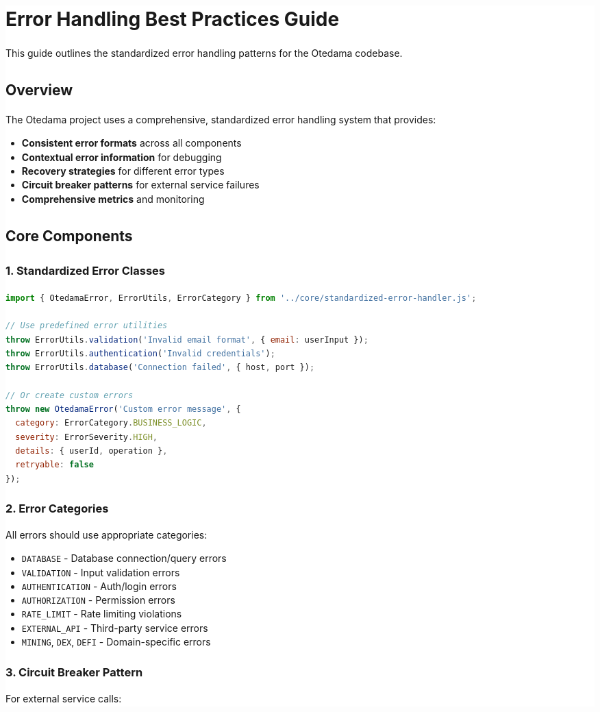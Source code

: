 # Error Handling Best Practices Guide

This guide outlines the standardized error handling patterns for the Otedama codebase.

## Overview

The Otedama project uses a comprehensive, standardized error handling system that provides:

- **Consistent error formats** across all components
- **Contextual error information** for debugging
- **Recovery strategies** for different error types  
- **Circuit breaker patterns** for external service failures
- **Comprehensive metrics** and monitoring

## Core Components

### 1. Standardized Error Classes

```javascript
import { OtedamaError, ErrorUtils, ErrorCategory } from '../core/standardized-error-handler.js';

// Use predefined error utilities
throw ErrorUtils.validation('Invalid email format', { email: userInput });
throw ErrorUtils.authentication('Invalid credentials');
throw ErrorUtils.database('Connection failed', { host, port });

// Or create custom errors
throw new OtedamaError('Custom error message', {
  category: ErrorCategory.BUSINESS_LOGIC,
  severity: ErrorSeverity.HIGH,
  details: { userId, operation },
  retryable: false
});
```

### 2. Error Categories

All errors should use appropriate categories:

- `DATABASE` - Database connection/query errors
- `VALIDATION` - Input validation errors
- `AUTHENTICATION` - Auth/login errors
- `AUTHORIZATION` - Permission errors
- `RATE_LIMIT` - Rate limiting violations
- `EXTERNAL_API` - Third-party service errors
- `MINING`, `DEX`, `DEFI` - Domain-specific errors

### 3. Circuit Breaker Pattern

For external service calls:
